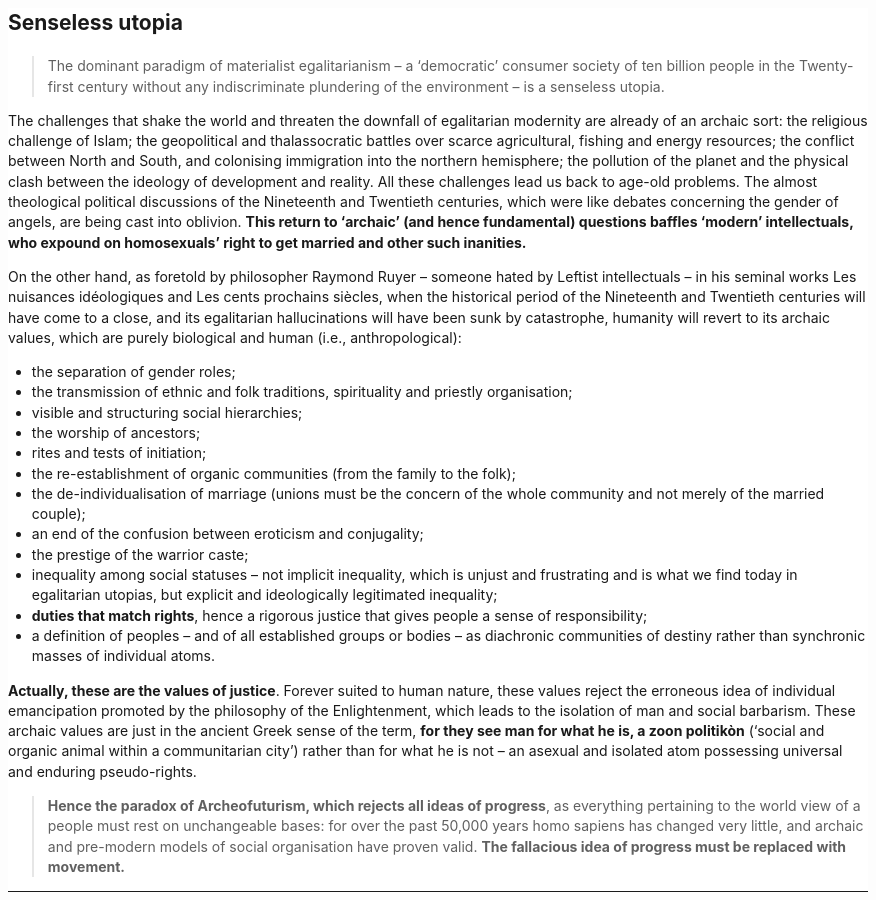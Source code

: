 
## Senseless utopia

> The dominant paradigm of materialist egalitarianism – a ‘democratic’ consumer society of ten billion people in the Twenty-first century without any indiscriminate plundering of the environment – is a senseless utopia.

The challenges that shake the world and threaten the downfall of egalitarian modernity are already of an archaic sort: the religious challenge of Islam; the geopolitical and thalassocratic battles over scarce agricultural, fishing and energy resources; the conflict between North and South, and colonising immigration into the northern hemisphere; the pollution of the planet and the physical clash between the ideology of development and reality. All these challenges lead us back to age-old problems. The almost theological political discussions of the Nineteenth and Twentieth centuries, which were like debates concerning the gender of angels, are being cast into oblivion. **This return to ‘archaic’ (and hence fundamental) questions baffles ‘modern’ intellectuals, who expound on homosexuals’ right to get married and other such inanities.**

On the other hand, as foretold by philosopher Raymond Ruyer – someone hated by Leftist intellectuals – in his seminal works Les nuisances idéologiques and Les cents prochains siècles, when the historical period of the Nineteenth and Twentieth centuries will have come to a close, and its egalitarian hallucinations will have been sunk by catastrophe, humanity will revert to its archaic values, which are purely biological and human (i.e., anthropological):

- the separation of gender roles;
- the transmission of ethnic and folk traditions, spirituality and priestly organisation;
- visible and structuring social hierarchies;
- the worship of ancestors;
- rites and tests of initiation;
- the re-establishment of organic communities (from the family to the folk);
- the de-individualisation of marriage (unions must be the concern of the whole community and not merely of the married couple);
- an end of the confusion between eroticism and conjugality;
- the prestige of the warrior caste;
- inequality among social statuses – not implicit inequality, which is unjust and frustrating and is what we find today in egalitarian utopias, but explicit and ideologically legitimated inequality;
- **duties that match rights**, hence a rigorous justice that gives people a sense of responsibility;
- a definition of peoples – and of all established groups or bodies – as diachronic communities of destiny rather than synchronic masses of individual atoms.

**Actually, these are the values of justice**. Forever suited to human nature, these values reject the erroneous idea of individual emancipation promoted by the philosophy of the Enlightenment, which leads to the isolation of man and social barbarism. These archaic values are just in the ancient Greek sense of the term, **for they see man for what he is, a zoon politikòn** (‘social and organic animal within a communitarian city’) rather than for what he is not – an asexual and isolated atom possessing universal and enduring pseudo-rights.

> **Hence the paradox of Archeofuturism, which rejects all ideas of progress**, as everything pertaining to the world view of a people must rest on unchangeable bases: for over the past 50,000 years homo sapiens has changed very little, and archaic and pre-modern models of social organisation have proven valid. **The fallacious idea of progress must be replaced with movement.**

---
